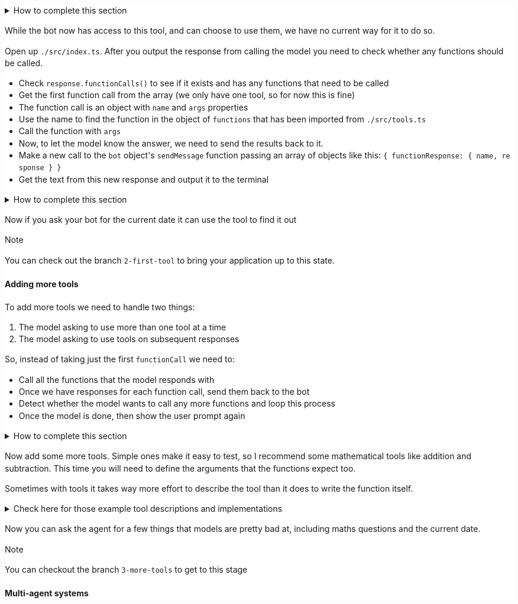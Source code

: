 <details><summary>How to complete this section</summary></details>

While the bot now has access to this tool, and can choose to use them, we have no current way for it to do so.

Open up `./src/index.ts`. After you output the response from calling the model you need to check whether any functions should be called.

- Check `response.functionCalls()` to see if it exists and has any functions that need to be called
- Get the first function call from the array (we only have one tool, so for now this is fine)
- The function call is an object with `name` and `args` properties
- Use the name to find the function in the object of `functions` that has been imported from `./src/tools.ts`
- Call the function with `args`
- Now, to let the model know the answer, we need to send the results back to it.
- Make a new call to the `bot` object's `sendMessage` function passing an array of objects like this: `{ functionResponse: { name, response } }`
- Get the text from this new response and output it to the terminal

<details><summary>How to complete this section</summary></details>

Now if you ask your bot for the current date it can use the tool to find it out

> [!Note]
> You can check out the branch `2-first-tool` to bring your application up to this state.

#### Adding more tools

To add more tools we need to handle two things:

1. The model asking to use more than one tool at a time
2. The model asking to use tools on subsequent responses

So, instead of taking just the first `functionCall` we need to:

- Call all the functions that the model responds with
- Once we have responses for each function call, send them back to the bot
- Detect whether the model wants to call any more functions and loop this process
- Once the model is done, then show the user prompt again

<details><summary>How to complete this section</summary></details>

Now add some more tools. Simple ones make it easy to test, so I recommend some mathematical tools like addition and subtraction. This time you will need to define the arguments that the functions expect too.

Sometimes with tools it takes way more effort to describe the tool than it does to write the function itself.

<details><summary>Check here for those example tool descriptions and implementations</summary></details>

Now you can ask the agent for a few things that models are pretty bad at, including maths questions and the current date.

> [!Note]
> You can checkout the branch `3-more-tools` to get to this stage

#### Multi-agent systems
